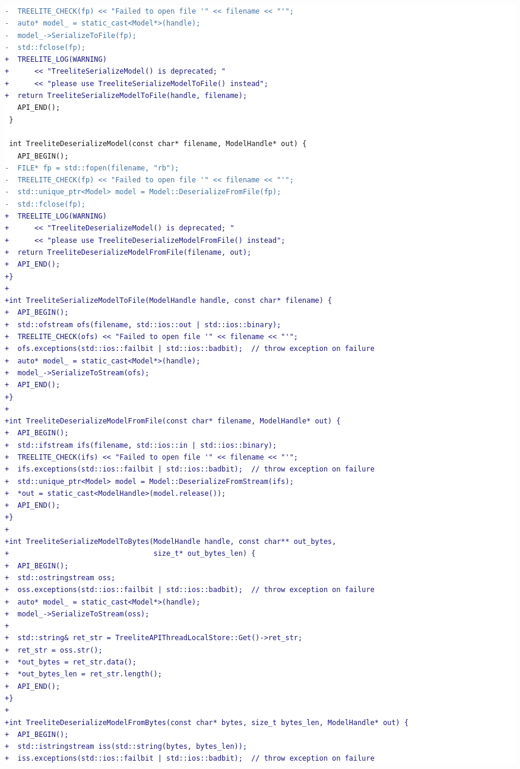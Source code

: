 ```diff
-  TREELITE_CHECK(fp) << "Failed to open file '" << filename << "'";
-  auto* model_ = static_cast<Model*>(handle);
-  model_->SerializeToFile(fp);
-  std::fclose(fp);
+  TREELITE_LOG(WARNING)
+      << "TreeliteSerializeModel() is deprecated; "
+      << "please use TreeliteSerializeModelToFile() instead";
+  return TreeliteSerializeModelToFile(handle, filename);
   API_END();
 }
 
 int TreeliteDeserializeModel(const char* filename, ModelHandle* out) {
   API_BEGIN();
-  FILE* fp = std::fopen(filename, "rb");
-  TREELITE_CHECK(fp) << "Failed to open file '" << filename << "'";
-  std::unique_ptr<Model> model = Model::DeserializeFromFile(fp);
-  std::fclose(fp);
+  TREELITE_LOG(WARNING)
+      << "TreeliteDeserializeModel() is deprecated; "
+      << "please use TreeliteDeserializeModelFromFile() instead";
+  return TreeliteDeserializeModelFromFile(filename, out);
+  API_END();
+}
+
+int TreeliteSerializeModelToFile(ModelHandle handle, const char* filename) {
+  API_BEGIN();
+  std::ofstream ofs(filename, std::ios::out | std::ios::binary);
+  TREELITE_CHECK(ofs) << "Failed to open file '" << filename << "'";
+  ofs.exceptions(std::ios::failbit | std::ios::badbit);  // throw exception on failure
+  auto* model_ = static_cast<Model*>(handle);
+  model_->SerializeToStream(ofs);
+  API_END();
+}
+
+int TreeliteDeserializeModelFromFile(const char* filename, ModelHandle* out) {
+  API_BEGIN();
+  std::ifstream ifs(filename, std::ios::in | std::ios::binary);
+  TREELITE_CHECK(ifs) << "Failed to open file '" << filename << "'";
+  ifs.exceptions(std::ios::failbit | std::ios::badbit);  // throw exception on failure
+  std::unique_ptr<Model> model = Model::DeserializeFromStream(ifs);
+  *out = static_cast<ModelHandle>(model.release());
+  API_END();
+}
+
+int TreeliteSerializeModelToBytes(ModelHandle handle, const char** out_bytes,
+                                  size_t* out_bytes_len) {
+  API_BEGIN();
+  std::ostringstream oss;
+  oss.exceptions(std::ios::failbit | std::ios::badbit);  // throw exception on failure
+  auto* model_ = static_cast<Model*>(handle);
+  model_->SerializeToStream(oss);
+
+  std::string& ret_str = TreeliteAPIThreadLocalStore::Get()->ret_str;
+  ret_str = oss.str();
+  *out_bytes = ret_str.data();
+  *out_bytes_len = ret_str.length();
+  API_END();
+}
+
+int TreeliteDeserializeModelFromBytes(const char* bytes, size_t bytes_len, ModelHandle* out) {
+  API_BEGIN();
+  std::istringstream iss(std::string(bytes, bytes_len));
+  iss.exceptions(std::ios::failbit | std::ios::badbit);  // throw exception on failure
```